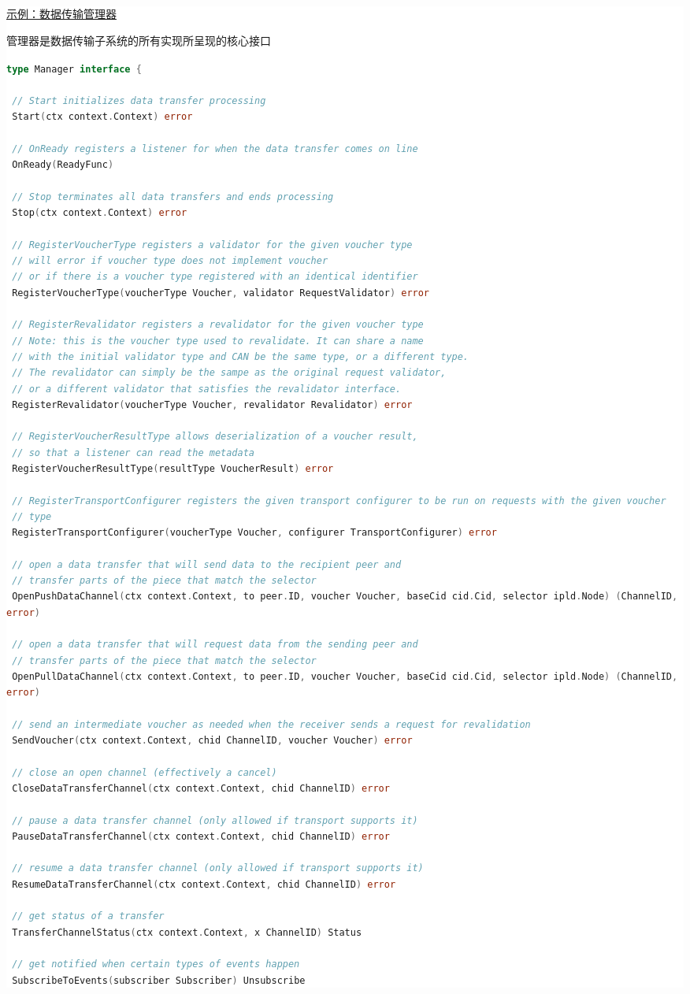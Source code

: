 [示例：数据传输管理器](https://spec.filecoin.io/#example-data-transfer-manager)

管理器是数据传输子系统的所有实现所呈现的核心接口

```go
type Manager interface {

 // Start initializes data transfer processing
 Start(ctx context.Context) error

 // OnReady registers a listener for when the data transfer comes on line
 OnReady(ReadyFunc)

 // Stop terminates all data transfers and ends processing
 Stop(ctx context.Context) error

 // RegisterVoucherType registers a validator for the given voucher type
 // will error if voucher type does not implement voucher
 // or if there is a voucher type registered with an identical identifier
 RegisterVoucherType(voucherType Voucher, validator RequestValidator) error

 // RegisterRevalidator registers a revalidator for the given voucher type
 // Note: this is the voucher type used to revalidate. It can share a name
 // with the initial validator type and CAN be the same type, or a different type.
 // The revalidator can simply be the sampe as the original request validator,
 // or a different validator that satisfies the revalidator interface.
 RegisterRevalidator(voucherType Voucher, revalidator Revalidator) error

 // RegisterVoucherResultType allows deserialization of a voucher result,
 // so that a listener can read the metadata
 RegisterVoucherResultType(resultType VoucherResult) error

 // RegisterTransportConfigurer registers the given transport configurer to be run on requests with the given voucher
 // type
 RegisterTransportConfigurer(voucherType Voucher, configurer TransportConfigurer) error

 // open a data transfer that will send data to the recipient peer and
 // transfer parts of the piece that match the selector
 OpenPushDataChannel(ctx context.Context, to peer.ID, voucher Voucher, baseCid cid.Cid, selector ipld.Node) (ChannelID, error)

 // open a data transfer that will request data from the sending peer and
 // transfer parts of the piece that match the selector
 OpenPullDataChannel(ctx context.Context, to peer.ID, voucher Voucher, baseCid cid.Cid, selector ipld.Node) (ChannelID, error)

 // send an intermediate voucher as needed when the receiver sends a request for revalidation
 SendVoucher(ctx context.Context, chid ChannelID, voucher Voucher) error

 // close an open channel (effectively a cancel)
 CloseDataTransferChannel(ctx context.Context, chid ChannelID) error

 // pause a data transfer channel (only allowed if transport supports it)
 PauseDataTransferChannel(ctx context.Context, chid ChannelID) error

 // resume a data transfer channel (only allowed if transport supports it)
 ResumeDataTransferChannel(ctx context.Context, chid ChannelID) error

 // get status of a transfer
 TransferChannelStatus(ctx context.Context, x ChannelID) Status

 // get notified when certain types of events happen
 SubscribeToEvents(subscriber Subscriber) Unsubscribe

```